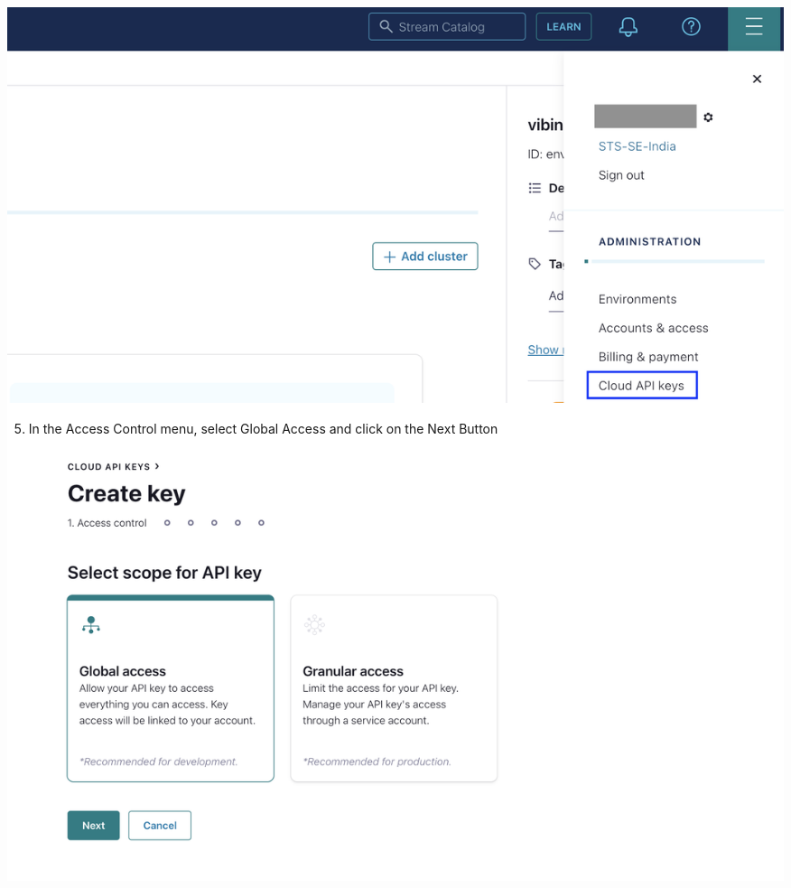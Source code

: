   <img src="images/cloud1.png" width =100% heigth=100%>
</div>

5. In the Access Control menu, select Global Access and click on the Next Button

 <div align="center">
  <img src="images/cloud2.png" width =100% heigth=100%>
  <br>
</div>
